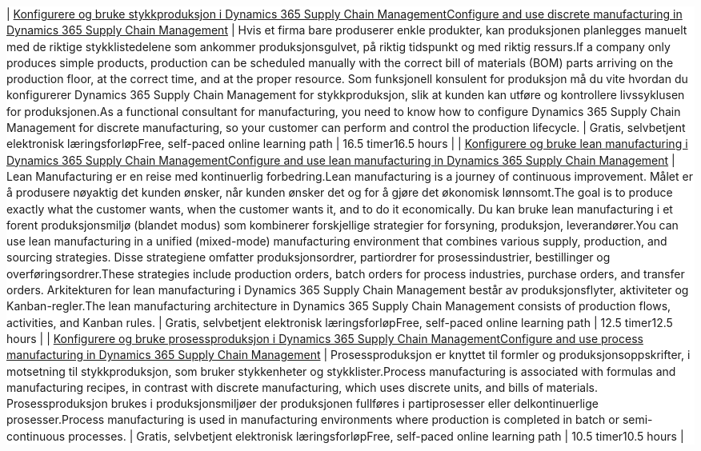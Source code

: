 | [<span data-ttu-id="f595b-188">Konfigurere og bruke stykkproduksjon i Dynamics 365 Supply Chain Management</span><span class="sxs-lookup"><span data-stu-id="f595b-188">Configure and use discrete manufacturing in Dynamics 365 Supply Chain Management</span></span>](https://docs.microsoft.com/learn/paths/configure-use-discrete-manufacturing-dyn365-supply-chain-mgmt/) | <span data-ttu-id="f595b-189">Hvis et firma bare produserer enkle produkter, kan produksjonen planlegges manuelt med de riktige stykklistedelene som ankommer produksjonsgulvet, på riktig tidspunkt og med riktig ressurs.</span><span class="sxs-lookup"><span data-stu-id="f595b-189">If a company only produces simple products, production can be scheduled manually with the correct bill of materials (BOM) parts arriving on the production floor, at the correct time, and at the proper resource.</span></span> <span data-ttu-id="f595b-190">Som funksjonell konsulent for produksjon må du vite hvordan du konfigurerer Dynamics 365 Supply Chain Management for stykkproduksjon, slik at kunden kan utføre og kontrollere livssyklusen for produksjonen.</span><span class="sxs-lookup"><span data-stu-id="f595b-190">As a functional consultant for manufacturing, you need to know how to configure Dynamics 365 Supply Chain Management for discrete manufacturing, so your customer can perform and control the production lifecycle.</span></span> | <span data-ttu-id="f595b-191">Gratis, selvbetjent elektronisk læringsforløp</span><span class="sxs-lookup"><span data-stu-id="f595b-191">Free, self-paced online learning path</span></span> | <span data-ttu-id="f595b-192">16.5 timer</span><span class="sxs-lookup"><span data-stu-id="f595b-192">16.5 hours</span></span> |
| [<span data-ttu-id="f595b-193">Konfigurere og bruke lean manufacturing i Dynamics 365 Supply Chain Management</span><span class="sxs-lookup"><span data-stu-id="f595b-193">Configure and use lean manufacturing in Dynamics 365 Supply Chain Management</span></span>](https://docs.microsoft.com/learn/paths/configure-use-lean-manufacturing-dyn365-supply-chain-mgmt/) | <span data-ttu-id="f595b-194">Lean Manufacturing er en reise med kontinuerlig forbedring.</span><span class="sxs-lookup"><span data-stu-id="f595b-194">Lean manufacturing is a journey of continuous improvement.</span></span> <span data-ttu-id="f595b-195">Målet er å produsere nøyaktig det kunden ønsker, når kunden ønsker det og for å gjøre det økonomisk lønnsomt.</span><span class="sxs-lookup"><span data-stu-id="f595b-195">The goal is to produce exactly what the customer wants, when the customer wants it, and to do it economically.</span></span> <span data-ttu-id="f595b-196">Du kan bruke lean manufacturing i et forent produksjonsmiljø (blandet modus) som kombinerer forskjellige strategier for forsyning, produksjon, leverandører.</span><span class="sxs-lookup"><span data-stu-id="f595b-196">You can use lean manufacturing in a unified (mixed-mode) manufacturing environment that combines various supply, production, and sourcing strategies.</span></span> <span data-ttu-id="f595b-197">Disse strategiene omfatter produksjonsordrer, partiordrer for prosessindustrier, bestillinger og overføringsordrer.</span><span class="sxs-lookup"><span data-stu-id="f595b-197">These strategies include production orders, batch orders for process industries, purchase orders, and transfer orders.</span></span> <span data-ttu-id="f595b-198">Arkitekturen for lean manufacturing i Dynamics 365 Supply Chain Management består av produksjonsflyter, aktiviteter og Kanban-regler.</span><span class="sxs-lookup"><span data-stu-id="f595b-198">The lean manufacturing architecture in Dynamics 365 Supply Chain Management consists of production flows, activities, and Kanban rules.</span></span> | <span data-ttu-id="f595b-199">Gratis, selvbetjent elektronisk læringsforløp</span><span class="sxs-lookup"><span data-stu-id="f595b-199">Free, self-paced online learning path</span></span> | <span data-ttu-id="f595b-200">12.5 timer</span><span class="sxs-lookup"><span data-stu-id="f595b-200">12.5 hours</span></span> |
| [<span data-ttu-id="f595b-201">Konfigurere og bruke prosessproduksjon i Dynamics 365 Supply Chain Management</span><span class="sxs-lookup"><span data-stu-id="f595b-201">Configure and use process manufacturing in Dynamics 365 Supply Chain Management</span></span>](https://docs.microsoft.com/learn/paths/configure-use-process-manufacturing-dyn365-supply-chain-mgmt/) | <span data-ttu-id="f595b-202">Prosessproduksjon er knyttet til formler og produksjonsoppskrifter, i motsetning til stykkproduksjon, som bruker stykkenheter og stykklister.</span><span class="sxs-lookup"><span data-stu-id="f595b-202">Process manufacturing is associated with formulas and manufacturing recipes, in contrast with discrete manufacturing, which uses discrete units, and bills of materials.</span></span> <span data-ttu-id="f595b-203">Prosessproduksjon brukes i produksjonsmiljøer der produksjonen fullføres i partiprosesser eller delkontinuerlige prosesser.</span><span class="sxs-lookup"><span data-stu-id="f595b-203">Process manufacturing is used in manufacturing environments where production is completed in batch or semi-continuous processes.</span></span> | <span data-ttu-id="f595b-204">Gratis, selvbetjent elektronisk læringsforløp</span><span class="sxs-lookup"><span data-stu-id="f595b-204">Free, self-paced online learning path</span></span> | <span data-ttu-id="f595b-205">10.5 timer</span><span class="sxs-lookup"><span data-stu-id="f595b-205">10.5 hours</span></span> |
